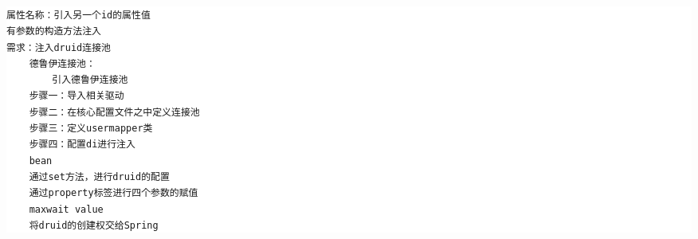            
    属性名称：引入另一个id的属性值
    有参数的构造方法注入
    需求：注入druid连接池
        德鲁伊连接池：
            引入德鲁伊连接池
        步骤一：导入相关驱动
        步骤二：在核心配置文件之中定义连接池
        步骤三：定义usermapper类
        步骤四：配置di进行注入
        bean    
        通过set方法，进行druid的配置
        通过property标签进行四个参数的赋值
        maxwait value      
        将druid的创建权交给Spring